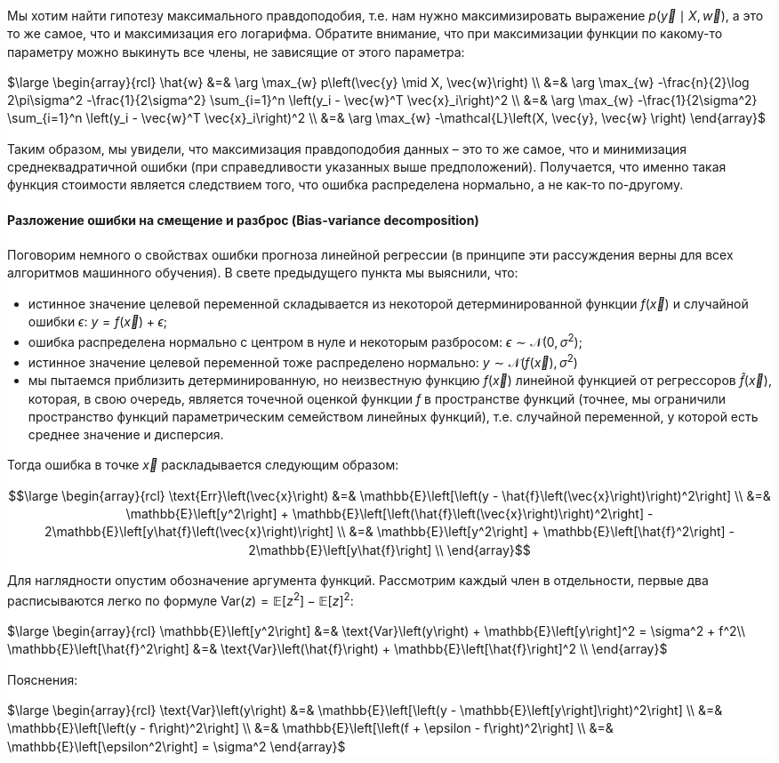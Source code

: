 Мы хотим найти гипотезу максимального правдоподобия, т.е. нам нужно максимизировать выражение $p\left(\vec{y} \mid X, \vec{w}\right)$, а это то же самое, что и максимизация его логарифма. Обратите внимание, что при максимизации функции по какому-то параметру можно выкинуть все члены, не зависящие от этого параметра:

$\large \begin{array}{rcl} \hat{w} &=& \arg \max_{w} p\left(\vec{y} \mid X, \vec{w}\right) \\ &=& \arg \max_{w} -\frac{n}{2}\log 2\pi\sigma^2 -\frac{1}{2\sigma^2} \sum_{i=1}^n \left(y_i - \vec{w}^T \vec{x}_i\right)^2 \\ &=& \arg \max_{w} -\frac{1}{2\sigma^2} \sum_{i=1}^n \left(y_i - \vec{w}^T \vec{x}_i\right)^2 \\ &=& \arg \max_{w} -\mathcal{L}\left(X, \vec{y}, \vec{w} \right) \end{array}$

Таким образом, мы увидели, что максимизация правдоподобия данных – это то же самое, что и минимизация среднеквадратичной ошибки (при справедливости указанных выше предположений). Получается, что именно такая функция стоимости является следствием того, что ошибка распределена нормально, а не как-то по-другому.

#### Разложение ошибки на смещение и разброс (Bias-variance decomposition)

Поговорим немного о свойствах ошибки прогноза линейной регрессии (в принципе эти рассуждения верны для всех алгоритмов машинного обучения). В свете предыдущего пункта мы выяснили, что:

- истинное значение целевой переменной складывается из некоторой детерминированной функции $f\left(\vec{x}\right)$ и случайной ошибки $\epsilon$: $y = f\left(\vec{x}\right) + \epsilon$;
- ошибка распределена нормально с центром в нуле и некоторым разбросом: $\epsilon \sim \mathcal{N}\left(0, \sigma^2\right)$;
- истинное значение целевой переменной тоже распределено нормально: $y \sim \mathcal{N}\left(f\left(\vec{x}\right), \sigma^2\right)$
- мы пытаемся приблизить детерминированную, но неизвестную функцию $f\left(\vec{x}\right)$ линейной функцией от регрессоров $\hat{f}\left(\vec{x}\right)$, которая, в свою очередь, является точечной оценкой функции $f$ в пространстве функций (точнее, мы ограничили пространство функций параметрическим семейством линейных функций), т.е. случайной переменной, у которой есть среднее значение и дисперсия.

Тогда ошибка в точке $\vec{x}$ раскладывается следующим образом:

$$\large \begin{array}{rcl} \text{Err}\left(\vec{x}\right) &=& \mathbb{E}\left[\left(y - \hat{f}\left(\vec{x}\right)\right)^2\right] \\ &=& \mathbb{E}\left[y^2\right] + \mathbb{E}\left[\left(\hat{f}\left(\vec{x}\right)\right)^2\right] - 2\mathbb{E}\left[y\hat{f}\left(\vec{x}\right)\right] \\ &=& \mathbb{E}\left[y^2\right] + \mathbb{E}\left[\hat{f}^2\right] - 2\mathbb{E}\left[y\hat{f}\right] \\ \end{array}$$

Для наглядности опустим обозначение аргумента функций. Рассмотрим каждый член в отдельности, первые два расписываются легко по формуле $\text{Var}\left(z\right) = \mathbb{E}\left[z^2\right] - \mathbb{E}\left[z\right]^2$:

$\large \begin{array}{rcl} \mathbb{E}\left[y^2\right] &=& \text{Var}\left(y\right) + \mathbb{E}\left[y\right]^2 = \sigma^2 + f^2\\ \mathbb{E}\left[\hat{f}^2\right] &=& \text{Var}\left(\hat{f}\right) + \mathbb{E}\left[\hat{f}\right]^2 \\ \end{array}$

Пояснения:

$\large \begin{array}{rcl} \text{Var}\left(y\right) &=& \mathbb{E}\left[\left(y - \mathbb{E}\left[y\right]\right)^2\right] \\ &=& \mathbb{E}\left[\left(y - f\right)^2\right] \\ &=& \mathbb{E}\left[\left(f + \epsilon - f\right)^2\right] \\ &=& \mathbb{E}\left[\epsilon^2\right] = \sigma^2 \end{array}$
